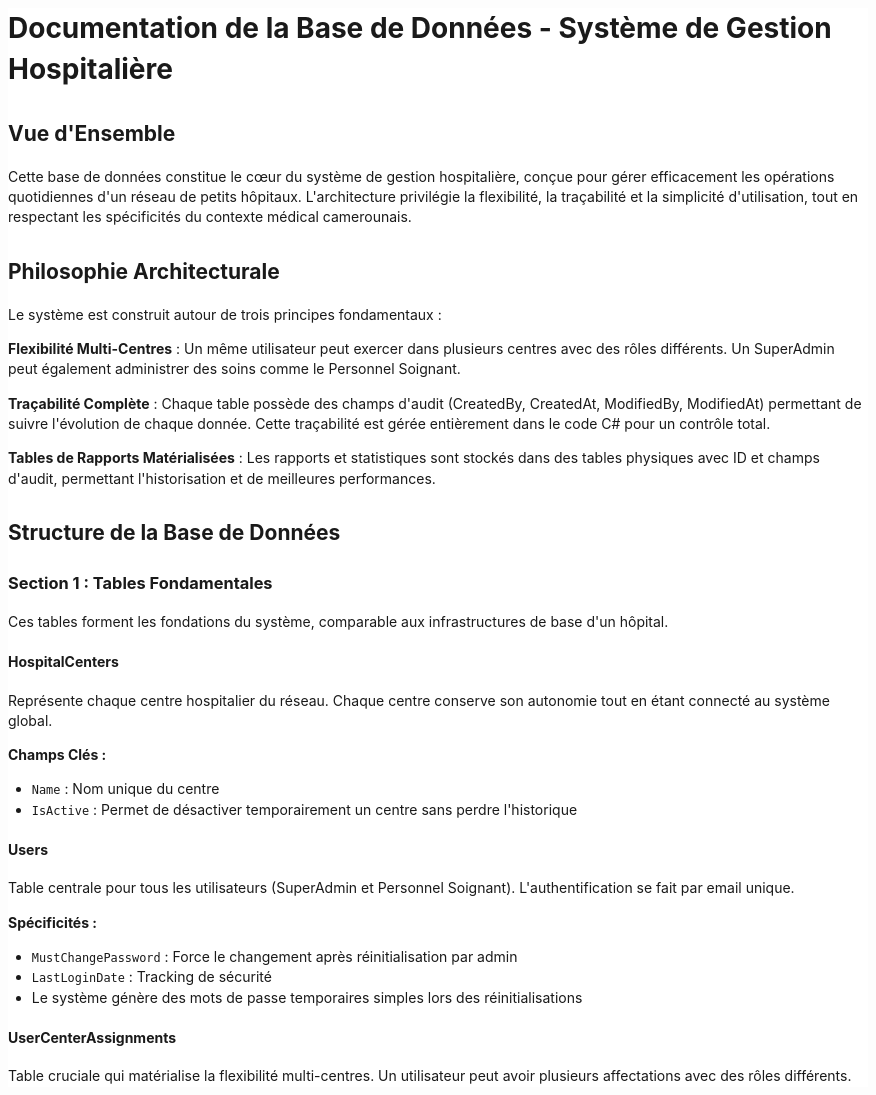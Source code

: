 # Documentation de la Base de Données - Système de Gestion Hospitalière

## Vue d'Ensemble

Cette base de données constitue le cœur du système de gestion hospitalière, conçue pour gérer efficacement les opérations quotidiennes d'un réseau de petits hôpitaux. L'architecture privilégie la flexibilité, la traçabilité et la simplicité d'utilisation, tout en respectant les spécificités du contexte médical camerounais.

## Philosophie Architecturale

Le système est construit autour de trois principes fondamentaux :

**Flexibilité Multi-Centres** : Un même utilisateur peut exercer dans plusieurs centres avec des rôles différents. Un SuperAdmin peut également administrer des soins comme le Personnel Soignant.

**Traçabilité Complète** : Chaque table possède des champs d'audit (CreatedBy, CreatedAt, ModifiedBy, ModifiedAt) permettant de suivre l'évolution de chaque donnée. Cette traçabilité est gérée entièrement dans le code C# pour un contrôle total.

**Tables de Rapports Matérialisées** : Les rapports et statistiques sont stockés dans des tables physiques avec ID et champs d'audit, permettant l'historisation et de meilleures performances.

## Structure de la Base de Données

### Section 1 : Tables Fondamentales

Ces tables forment les fondations du système, comparable aux infrastructures de base d'un hôpital.

#### HospitalCenters
Représente chaque centre hospitalier du réseau. Chaque centre conserve son autonomie tout en étant connecté au système global.

**Champs Clés :**
- `Name` : Nom unique du centre
- `IsActive` : Permet de désactiver temporairement un centre sans perdre l'historique

#### Users
Table centrale pour tous les utilisateurs (SuperAdmin et Personnel Soignant). L'authentification se fait par email unique.

**Spécificités :**
- `MustChangePassword` : Force le changement après réinitialisation par admin
- `LastLoginDate` : Tracking de sécurité
- Le système génère des mots de passe temporaires simples lors des réinitialisations

#### UserCenterAssignments
Table cruciale qui matérialise la flexibilité multi-centres. Un utilisateur peut avoir plusieurs affectations avec des rôles différents.
